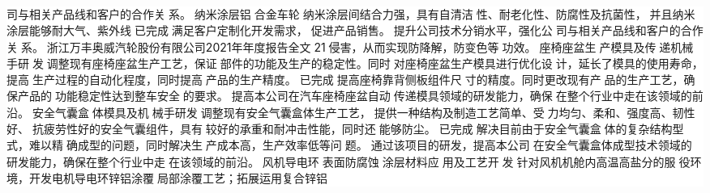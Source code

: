 司与相关产品线和客户的合作关
系。
纳米涂层铝
合金车轮
纳米涂层间结合力强，具有自清洁
性、耐老化性、防腐性及抗菌性，
并且纳米涂层能够耐大气、紫外线
已完成
满足客户定制化开发需求，
促进产品销售。
提升公司技术分销水平，强化公
司与相关产品线和客户的合作关
系。
浙江万丰奥威汽轮股份有限公司2021年年度报告全文
21
侵害，从而实现防降解，防变色等
功效。
座椅座盆生
产模具及传
递机械手研
发
调整现有座椅座盆生产工艺，保证
部件的功能及生产的稳定性。同时
对座椅座盆生产模具进行优化设
计，延长了模具的使用寿命，提高
生产过程的自动化程度，同时提高
产品的生产精度。
已完成
提高座椅靠背侧板组件尺
寸的精度。同时更改现有产
品的生产工艺，确保产品的
功能稳定性达到整车安全
的要求。
提高本公司在汽车座椅座盆自动
传递模具领域的研发能力，确保
在整个行业中走在该领域的前
沿。
安全气囊盒
体模具及机
械手研发
调整现有安全气囊盒体生产工艺，
提供一种结构及制造工艺简单、受
力均匀、柔和、强度高、韧性好、
抗疲劳性好的安全气囊组件，具有
较好的承重和耐冲击性能，同时还
能够防尘。
已完成
解决目前由于安全气囊盒
体的复杂结构型式，难以精
确成型的问题，同时解决生
产成本高，生产效率低等问
题。
通过该项目的研发，提高本公司
在安全气囊盒体成型技术领域的
研发能力，确保在整个行业中走
在该领域的前沿。
风机导电环
表面防腐蚀
涂层材料应
用及工艺开
发
针对风机机舱内高温高盐分的服
役环境，开发电机导电环锌铝涂覆
局部涂覆工艺；拓展运用复合锌铝